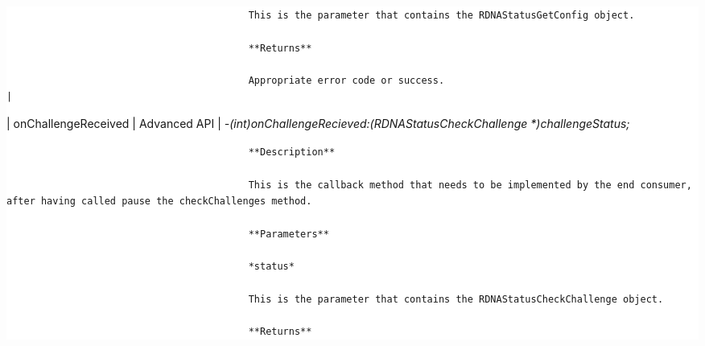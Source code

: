                                               This is the parameter that contains the RDNAStatusGetConfig object.                                                                                                                                                                                                                     
                                                                                                                                                                                                                                                                                                                                      
                                              **Returns**                                                                                                                                                                                                                                                                             
                                                                                                                                                                                                                                                                                                                                      
                                              Appropriate error code or success.                                                                                                                                                                                                                                                      |
| onChallengeReceived       | Advanced API   | *-(int)onChallengeRecieved:(RDNAStatusCheckChallenge \*)challengeStatus;*                                                                                                                                                                                                              
                                                                                                                                                                                                                                                                                                                                      
                                              **Description**                                                                                                                                                                                                                                                                         
                                                                                                                                                                                                                                                                                                                                      
                                              This is the callback method that needs to be implemented by the end consumer, after having called pause the checkChallenges method.                                                                                                                                                     
                                                                                                                                                                                                                                                                                                                                      
                                              **Parameters**                                                                                                                                                                                                                                                                          
                                                                                                                                                                                                                                                                                                                                      
                                              *status*                                                                                                                                                                                                                                                                                
                                                                                                                                                                                                                                                                                                                                      
                                              This is the parameter that contains the RDNAStatusCheckChallenge object.                                                                                                                                                                                                                
                                                                                                                                                                                                                                                                                                                                      
                                              **Returns**                                                                                                                                                                                                                                                                             